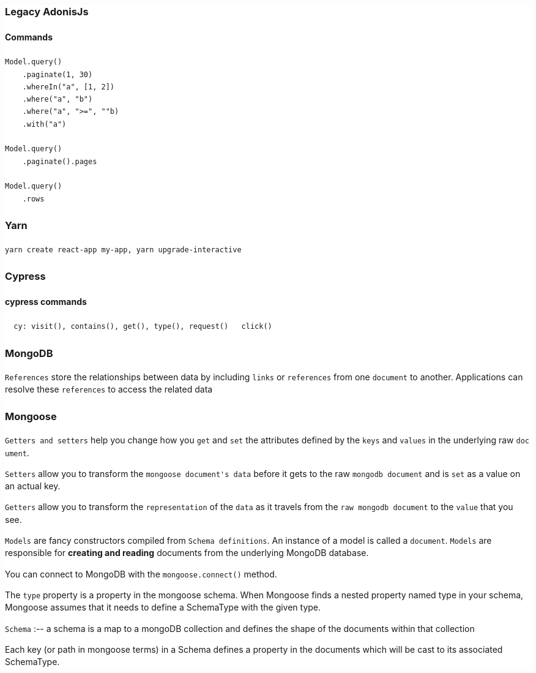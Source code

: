 ### Legacy AdonisJs

#### Commands

    Model.query()
        .paginate(1, 30)
        .whereIn("a", [1, 2])
        .where("a", "b")
        .where("a", ">=", ""b)
        .with("a")
    
    Model.query()
        .paginate().pages

    Model.query()
        .rows

### Yarn

    yarn create react-app my-app, yarn upgrade-interactive

### Cypress

#### cypress commands

      cy: visit(), contains(), get(), type(), request()   click() 

### MongoDB

`References` store the relationships between data by including `links` or `references` from one `document` to another. Applications can resolve these `references` to access the related data

### Mongoose

`Getters and setters` help you change how you `get` and `set` the attributes defined by the `keys` and `values` in the underlying raw `document`.

`Setters` allow you to transform the `mongoose document's data` before it gets to the raw `mongodb document` and is `set` as a value on an actual key.

`Getters` allow you to transform the `representation` of the `data` as it travels from the `raw mongodb document` to the `value` that you see.

`Models` are fancy constructors compiled from `Schema definitions`. An instance of a model is called a `document`. `Models` are responsible for **creating and reading** documents from the underlying MongoDB database.

You can connect to MongoDB with the `mongoose.connect()` method.

The `type` property is a property in the mongoose schema. When Mongoose finds a nested property named type in your schema, Mongoose assumes that it needs to define a SchemaType with the given type.

`Schema` :-- a schema is a map to a mongoDB collection and defines the shape of the documents within that collection

Each key (or path in mongoose terms) in a Schema defines a property in the documents which will be cast to its associated SchemaType.
